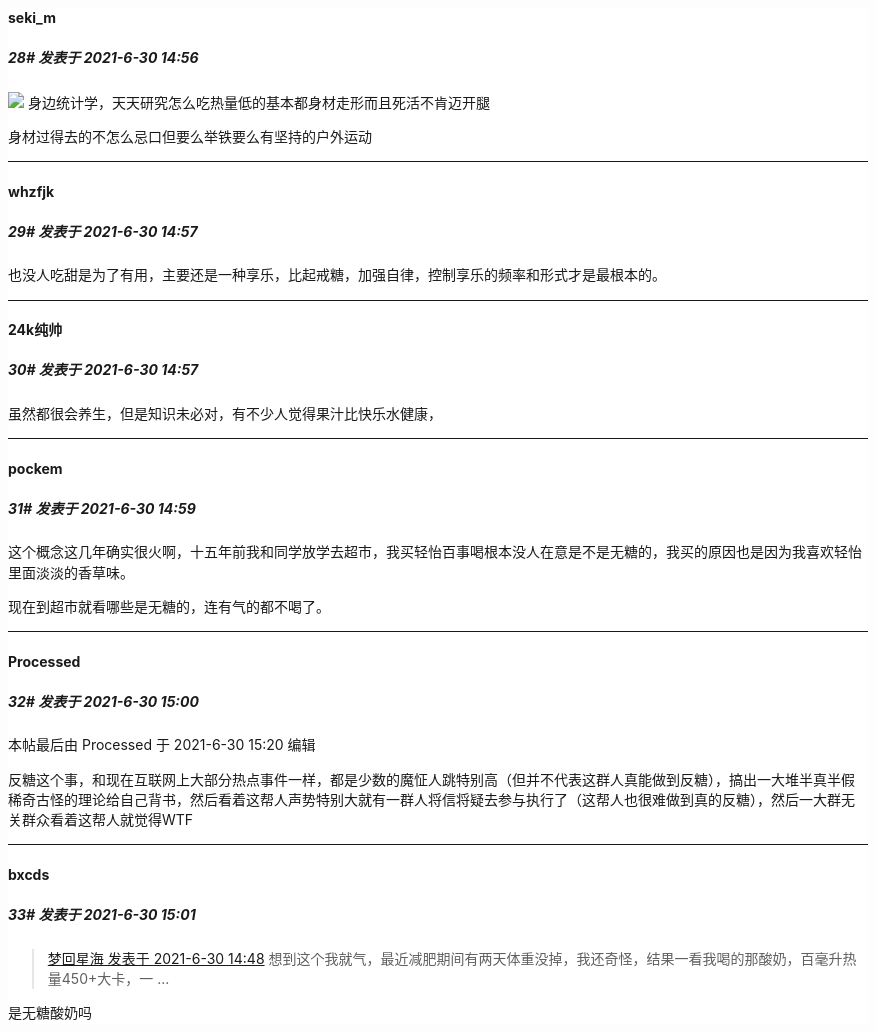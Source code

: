 ####  seki_m  
##### 28#       发表于 2021-6-30 14:56


<img src="https://static.saraba1st.com/image/smiley/face2017/067.png" referrerpolicy="no-referrer"> 身边统计学，天天研究怎么吃热量低的基本都身材走形而且死活不肯迈开腿

身材过得去的不怎么忌口但要么举铁要么有坚持的户外运动


*****

####  whzfjk  
##### 29#       发表于 2021-6-30 14:57


也没人吃甜是为了有用，主要还是一种享乐，比起戒糖，加强自律，控制享乐的频率和形式才是最根本的。


*****

####  24k纯帅  
##### 30#       发表于 2021-6-30 14:57


虽然都很会养生，但是知识未必对，有不少人觉得果汁比快乐水健康，




*****

####  pockem  
##### 31#       发表于 2021-6-30 14:59


这个概念这几年确实很火啊，十五年前我和同学放学去超市，我买轻怡百事喝根本没人在意是不是无糖的，我买的原因也是因为我喜欢轻怡里面淡淡的香草味。

现在到超市就看哪些是无糖的，连有气的都不喝了。


*****

####  Processed  
##### 32#       发表于 2021-6-30 15:00


 本帖最后由 Processed 于 2021-6-30 15:20 编辑 

反糖这个事，和现在互联网上大部分热点事件一样，都是少数的魔怔人跳特别高（但并不代表这群人真能做到反糖），搞出一大堆半真半假稀奇古怪的理论给自己背书，然后看着这帮人声势特别大就有一群人将信将疑去参与执行了（这帮人也很难做到真的反糖），然后一大群无关群众看着这帮人就觉得WTF


*****

####  bxcds  
##### 33#       发表于 2021-6-30 15:01


<blockquote><a href="httphttps://bbs.saraba1st.com/2b/forum.php?mod=redirect&amp;goto=findpost&amp;pid=51791577&amp;ptid=2012802" target="_blank">梦回星海 发表于 2021-6-30 14:48</a>
想到这个我就气，最近减肥期间有两天体重没掉，我还奇怪，结果一看我喝的那酸奶，百毫升热量450+大卡，一 ...</blockquote>
是无糖酸奶吗
